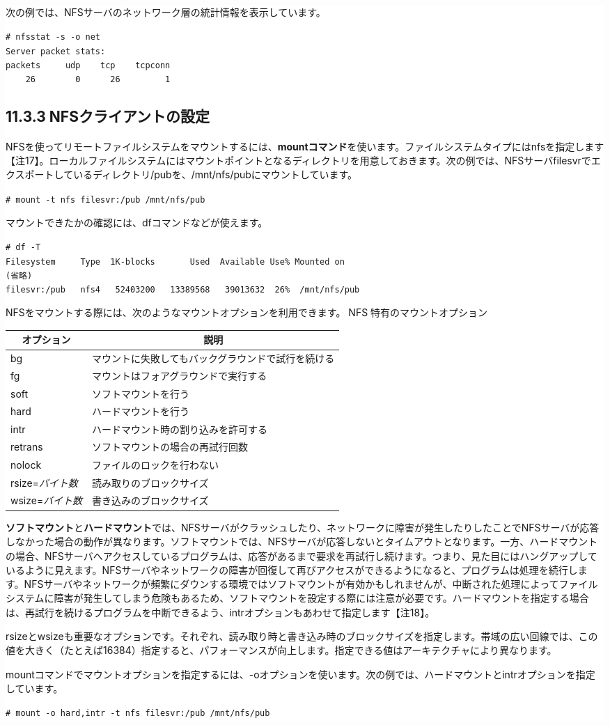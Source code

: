 次の例では、NFSサーバのネットワーク層の統計情報を表示しています。
```
# nfsstat -s -o net
Server packet stats:
packets     udp    tcp    tcpconn
    26        0      26         1
```

## 11.3.3 NFSクライアントの設定

NFSを使ってリモートファイルシステムをマウントするには、**mountコマンド**を使います。ファイルシステムタイプにはnfsを指定します【注17】。ローカルファイルシステムにはマウントポイントとなるディレクトリを用意しておきます。次の例では、NFSサーバfilesvrでエクスポートしているディレクトリ/pubを、/mnt/nfs/pubにマウントしています。
```
# mount -t nfs filesvr:/pub /mnt/nfs/pub
```
マウントできたかの確認には、dfコマンドなどが使えます。
```
# df -T
Filesystem     Type  1K-blocks       Used  Available Use% Mounted on
(省略)
filesvr:/pub   nfs4   52403200   13389568   39013632  26%  /mnt/nfs/pub
```

NFSをマウントする際には、次のようなマウントオプションを利用できます。
NFS 特有のマウントオプション

| オプション        | 説明                        |
| ------------ | ------------------------- |
| bg           | マウントに失敗してもバックグラウンドで試行を続ける |
| fg           | マウントはフォアグラウンドで実行する        |
| soft         | ソフトマウントを行う                |
| hard         | ハードマウントを行う                |
| intr         | ハードマウント時の割り込みを許可する        |
| retrans      | ソフトマウントの場合の再試行回数          |
| nolock       | ファイルのロックを行わない             |
| rsize=_バイト数_ | 読み取りのブロックサイズ              |
| wsize=_バイト数_ | 書き込みのブロックサイズ              |

**ソフトマウント**と**ハードマウント**では、NFSサーバがクラッシュしたり、ネットワークに障害が発生したりしたことでNFSサーバが応答しなかった場合の動作が異なります。ソフトマウントでは、NFSサーバが応答しないとタイムアウトとなります。一方、ハードマウントの場合、NFSサーバへアクセスしているプログラムは、応答があるまで要求を再試行し続けます。つまり、見た目にはハングアップしているように見えます。NFSサーバやネットワークの障害が回復して再びアクセスができるようになると、プログラムは処理を続行します。NFSサーバやネットワークが頻繁にダウンする環境ではソフトマウントが有効かもしれませんが、中断された処理によってファイルシステムに障害が発生してしまう危険もあるため、ソフトマウントを設定する際には注意が必要です。ハードマウントを指定する場合は、再試行を続けるプログラムを中断できるよう、intrオプションもあわせて指定します【注18】。

rsizeとwsizeも重要なオプションです。それぞれ、読み取り時と書き込み時のブロックサイズを指定します。帯域の広い回線では、この値を大きく（たとえば16384）指定すると、パフォーマンスが向上します。指定できる値はアーキテクチャにより異なります。

mountコマンドでマウントオプションを指定するには、-oオプションを使います。次の例では、ハードマウントとintrオプションを指定しています。
```
# mount -o hard,intr -t nfs filesvr:/pub /mnt/nfs/pub
```
